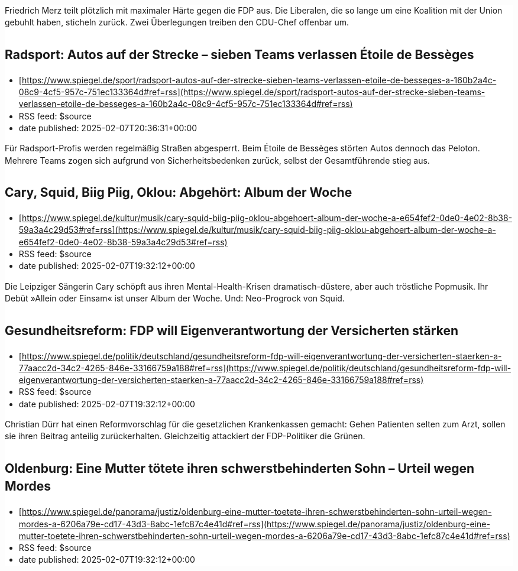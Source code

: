 Friedrich Merz teilt plötzlich mit maximaler Härte gegen die FDP aus. Die Liberalen, die so lange um eine Koalition mit der Union gebuhlt haben, sticheln zurück. Zwei Überlegungen treiben den CDU-Chef offenbar um.

## Radsport: Autos auf der Strecke – sieben Teams verlassen Étoile de Bessèges
 - [https://www.spiegel.de/sport/radsport-autos-auf-der-strecke-sieben-teams-verlassen-etoile-de-besseges-a-160b2a4c-08c9-4cf5-957c-751ec133364d#ref=rss](https://www.spiegel.de/sport/radsport-autos-auf-der-strecke-sieben-teams-verlassen-etoile-de-besseges-a-160b2a4c-08c9-4cf5-957c-751ec133364d#ref=rss)
 - RSS feed: $source
 - date published: 2025-02-07T20:36:31+00:00

Für Radsport-Profis werden regelmäßig Straßen abgesperrt. Beim Étoile de Bessèges störten Autos dennoch das Peloton. Mehrere Teams zogen sich aufgrund von Sicherheitsbedenken zurück, selbst der Gesamtführende stieg aus.

## Cary, Squid, Biig Piig, Oklou: Abgehört: Album der Woche
 - [https://www.spiegel.de/kultur/musik/cary-squid-biig-piig-oklou-abgehoert-album-der-woche-a-e654fef2-0de0-4e02-8b38-59a3a4c29d53#ref=rss](https://www.spiegel.de/kultur/musik/cary-squid-biig-piig-oklou-abgehoert-album-der-woche-a-e654fef2-0de0-4e02-8b38-59a3a4c29d53#ref=rss)
 - RSS feed: $source
 - date published: 2025-02-07T19:32:12+00:00

Die Leipziger Sängerin Cary schöpft aus ihren Mental-Health-Krisen dramatisch-düstere, aber auch tröstliche Popmusik. Ihr Debüt »Allein oder Einsam« ist unser Album der Woche. Und: Neo-Progrock von Squid.

## Gesundheitsreform: FDP will Eigenverantwortung der Versicherten stärken
 - [https://www.spiegel.de/politik/deutschland/gesundheitsreform-fdp-will-eigenverantwortung-der-versicherten-staerken-a-77aacc2d-34c2-4265-846e-33166759a188#ref=rss](https://www.spiegel.de/politik/deutschland/gesundheitsreform-fdp-will-eigenverantwortung-der-versicherten-staerken-a-77aacc2d-34c2-4265-846e-33166759a188#ref=rss)
 - RSS feed: $source
 - date published: 2025-02-07T19:32:12+00:00

Christian Dürr hat einen Reformvorschlag für die gesetzlichen Krankenkassen gemacht: Gehen Patienten selten zum Arzt, sollen sie ihren Beitrag anteilig zurückerhalten. Gleichzeitig attackiert der FDP-Politiker die Grünen.

## Oldenburg: Eine Mutter tötete ihren schwerstbehinderten Sohn – Urteil wegen Mordes
 - [https://www.spiegel.de/panorama/justiz/oldenburg-eine-mutter-toetete-ihren-schwerstbehinderten-sohn-urteil-wegen-mordes-a-6206a79e-cd17-43d3-8abc-1efc87c4e41d#ref=rss](https://www.spiegel.de/panorama/justiz/oldenburg-eine-mutter-toetete-ihren-schwerstbehinderten-sohn-urteil-wegen-mordes-a-6206a79e-cd17-43d3-8abc-1efc87c4e41d#ref=rss)
 - RSS feed: $source
 - date published: 2025-02-07T19:32:12+00:00
